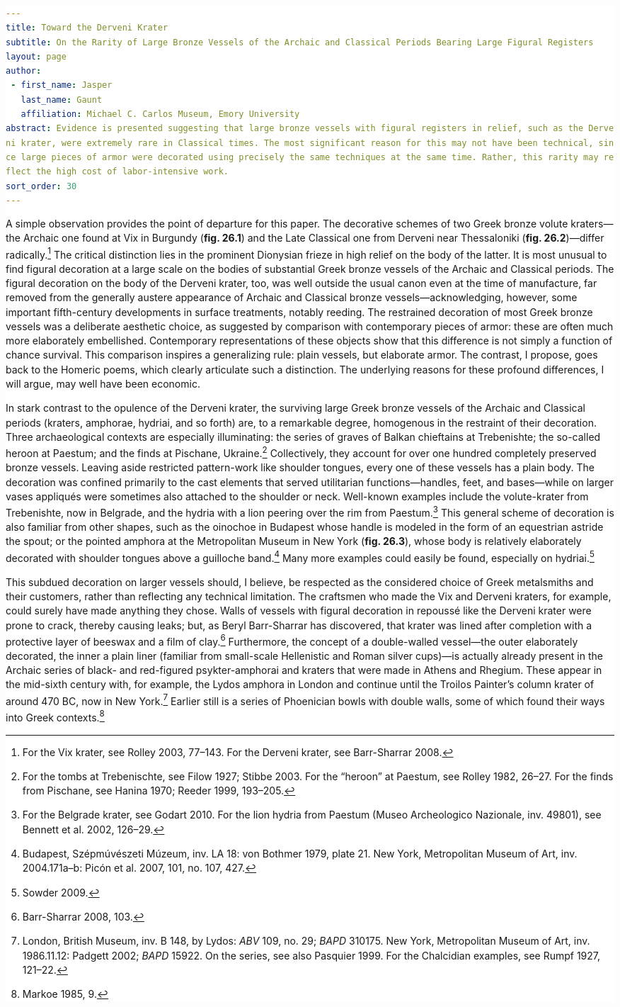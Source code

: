 ```yaml
---
title: Toward the Derveni Krater
subtitle: On the Rarity of Large Bronze Vessels of the Archaic and Classical Periods Bearing Large Figural Registers
layout: page
author:
 - first_name: Jasper
   last_name: Gaunt
   affiliation: Michael C. Carlos Museum, Emory University
abstract: Evidence is presented suggesting that large bronze vessels with figural registers in relief, such as the Derveni krater, were extremely rare in Classical times. The most significant reason for this may not have been technical, since large pieces of armor were decorated using precisely the same techniques at the same time. Rather, this rarity may reflect the high cost of labor-intensive work.
sort_order: 30
---
```


A simple observation provides the point of departure for this paper. The decorative schemes of two Greek bronze volute kraters—the Archaic one found at Vix in Burgundy (**fig. 26.1**) and the Late Classical one from Derveni near Thessaloniki (**fig. 26.2**)—differ radically.[^1] The critical distinction lies in the prominent Dionysian frieze in high relief on the body of the latter. It is most unusual to find figural decoration at a large scale on the bodies of substantial Greek bronze vessels of the Archaic and Classical periods. The figural decoration on the body of the Derveni krater, too, was well outside the usual canon even at the time of manufacture, far removed from the generally austere appearance of Archaic and Classical bronze vessels—acknowledging, however, some important fifth-century developments in surface treatments, notably reeding. The restrained decoration of most Greek bronze vessels was a deliberate aesthetic choice, as suggested by comparison with contemporary pieces of armor: these are often much more elaborately embellished. Contemporary representations of these objects show that this difference is not simply a function of chance survival. This comparison inspires a generalizing rule: plain vessels, but elaborate armor. The contrast, I propose, goes back to the Homeric poems, which clearly articulate such a distinction. The underlying reasons for these profound differences, I will argue, may well have been economic.

In stark contrast to the opulence of the Derveni krater, the surviving large Greek bronze vessels of the Archaic and Classical periods (kraters, amphorae, hydriai, and so forth) are, to a remarkable degree, homogenous in the restraint of their decoration. Three archaeological contexts are especially illuminating: the series of graves of Balkan chieftains at Trebenishte; the so-called heroon at Paestum; and the finds at Pischane, Ukraine.[^2] Collectively, they account for over one hundred completely preserved bronze vessels. Leaving aside restricted pattern-work like shoulder tongues, every one of these vessels has a plain body. The decoration was confined primarily to the cast elements that served utilitarian functions—handles, feet, and bases—while on larger vases appliqués were sometimes also attached to the shoulder or neck. Well-known examples include the volute-krater from Trebenishte, now in Belgrade, and the hydria with a lion peering over the rim from Paestum.[^3] This general scheme of decoration is also familiar from other shapes, such as the oinochoe in Budapest whose handle is modeled in the form of an equestrian astride the spout; or the pointed amphora at the Metropolitan Museum in New York (**fig. 26.3**), whose body is relatively elaborately decorated with shoulder tongues above a guilloche band.[^4] Many more examples could easily be found, especially on hydriai.[^5]

This subdued decoration on larger vessels should, I believe, be respected as the considered choice of Greek metalsmiths and their customers, rather than reflecting any technical limitation. The craftsmen who made the Vix and Derveni kraters, for example, could surely have made anything they chose. Walls of vessels with figural decoration in repoussé like the Derveni krater were prone to crack, thereby causing leaks; but, as Beryl Barr-Sharrar has discovered, that krater was lined after completion with a protective layer of beeswax and a film of clay.[^6] Furthermore, the concept of a double-walled vessel—the outer elaborately decorated, the inner a plain liner (familiar from small-scale Hellenistic and Roman silver cups)—is actually already present in the Archaic series of black- and red-figured psykter-amphorai and kraters that were made in Athens and Rhegium. These appear in the mid-sixth century with, for example, the Lydos amphora in London and continue until the Troilos Painter’s column krater of around 470 BC, now in New York.[^7] Earlier still is a series of Phoenician bowls with double walls, some of which found their ways into Greek contexts.[^8]


[^1]: For the Vix krater, see Rolley 2003, 77–143. For the Derveni krater, see Barr-Sharrar 2008.
[^2]: For the tombs at Trebenischte, see Filow 1927; Stibbe 2003. For the “heroon” at Paestum, see Rolley 1982, 26–27. For the finds from Pischane, see Hanina 1970; Reeder 1999, 193–205.
[^3]: For the Belgrade krater, see Godart 2010. For the lion hydria from Paestum (Museo Archeologico Nazionale, inv. 49801), see Bennett et al. 2002, 126–29.
[^4]: Budapest, Szépmúvészeti Múzeum, inv. LA 18: von Bothmer 1979, plate 21. New York, Metropolitan Museum of Art, inv. 2004.171a–b: Picón et al. 2007, 101, no. 107, 427.
[^5]: Sowder 2009.
[^6]: Barr-Sharrar 2008, 103.
[^7]: London, British Museum, inv. B 148, by Lydos: *ABV* 109, no. 29; *BAPD* 310175. New York, Metropolitan Museum of Art, inv. 1986.11.12: Padgett 2002; *BAPD* 15922. On the series, see also Pasquier 1999. For the Chalcidian examples, see Rumpf 1927, 121–22.
[^8]: Markoe 1985, 9.
[^9]: Olympia Museum, inv. B 3501: Hampe and Simon 1981, 125–26, figs. 195–96.
[^10]: Olympia Museum, inv. B 104: Hampe and Simon 1981, 110, fig. 170b (drawing); and B 4990 (“composite gorgon”): Rolley 1986, 152, fig. 135. Mougins, Musée d’art classique de Mougins, inv. 648: Merrony 2011, 183 and 196, fig. 40.
[^11]: J. Paul Getty Museum, inv. 84.AC.11: *LIMC* \[1992\] VI 843, s.v. “Nessos,” no. 97, plate 551; Mattusch 2014, 60–61, fig. 37. For shield bands in general, see Kunze 1950; Bol 1989.
[^12]: For elaborately decorated armor, see (for instance) Hoffmann and Raubitschek 1972; Hampe and Simon 1981, 117–28; Pflug 1989 (helmets). For cheekpieces, see Aitken 1982; for a plaster cast in the Akademisches Kunstmuseum, Bonn, see Rolley 1986, 172, fig. 151.
[^13]: St. Louis Art Museum, inv. 282.1949: Neils 1995, 443, fig. 18.
[^14]: Herrmann 1966–79.
[^15]: Rome, Museo Nazionale di Villa Giulia, from the Barberini tomb, Palestrina: Sprenger and Bartoloni 1977, 81 no. 25 and fig. 25.
[^16]: For example, Bologna, Museo Civico Archeologico, from the Certosa cemetery: Sprenger and Bartoloni 1977, 125, no. 168 and figs. 168–69.
[^17]: P Louvre E 3320, line 51. For an edition of this papyrus, see Page 1951; for a translation, Campbell 1988, 360–76.
[^18]: Malibu, J. Paul Getty Museum, inv. 87.AE.93: Burn 1991; BAPD 44230.
[^19]: Würzburg, Martin-von-Wagner-Museum, inv. H 4781: *ARV^2^*1338, 1690; Barr-Sharrar 2008, 75, fig. 71; BAPD 217516. Sotheby’s, New York, *Antiquities*, June 4, 2009, lot 119.
[^20]: Lapatin 2001, 63–79.
[^21]: Aspasios gem: Rome, Museo Nazionale Romano, Palazzo Massimo alle Terme, inv. 52382: Lapatin 2015, 135, plate 92, 246. Perseus gem: Vollenweider 1995, no. 201.
[^22]: Heraclea: Kraay and Hirmer 1966, 309, nos. 255, 257, 258, plates 88–89. Camarina: Kraay and Hirmer 1966, 294, no. 153, plate 54. Thurium: Kraay and Hirmer 1966, 308–309, nos. 252–54, plates 87–88. Metapontum: Kraay and Hirmer 1966, 307, no. 242, plate 84. Hyele: Kraay and Hirmer 1966, 306, no. 227, plate 80.
[^23]: Taranto: Kraay and Hirmer 1966, 315, no. 313, plate 107. Opuntian Locris: Kraay and Hirmer 1966, 338, no. 465, plate 148. Epirus: Kraay and Hirmer 1966, 339, no. 473, plate 150.
[^24]: These include, Archaic: London, British Museum, inv. 466: Boardman 2001, 181, no. 300 (satyr with kantharos and jug). Ex Ionides: Boardman 2001, 181, no. 302 (youth with jug and kantharos). Athens, Numismatic Museum, Tzivanopoulos Coll. 6: Boardman 2001, 183, no. 340 (satyr with amphora on shoulder, with Cypriot inscription). New York, Metropolitan Museum of Art, inv. 42.11.16 inscribed by Anakles: Boardman 2001, 185, no. 373 (reclining satyr holding out kantharos). Baltimore, Walters Art Museum, inv. 42.461: Boardman 2001, 185, no. 376 (kneeling satyr draws bow, a kantharos beside him). Classical: New York, Metropolitan Museum of Art, inv. 21.88.39: Boardman 2001, 199, fig. 205 and 283, fig. 205 (kantharos between dolphins). St. Petersburg, Hermitage inv. Π.1850-31: Boardman 2001, 288, no. 470 (Chiot amphora). Once Oxford, Arthur Evans: Boardman 2001, 294, no. 613 (calyx krater). Once London market: Boardman 2001, 301, no. 774 (woman with torch and jug).
[^25]: London, British Museum, Gem 465, inv. 1865,0712.106: Boardman 2001, 181, no. 301.
[^26]: Reeded: Berlin, Antikensammlung, Staatliche Museen Preussischer Kulturbesitz, inv. F 159: Boardman 2001, 184, no. 358 (inscribed by Semon; naked girl kneels to fill hydria). Athens, Agora T 3334: Boardman 2001, 286, no. 271, and 235, fig. 271 (clay impression, on one face a calyx-krater).
[^27]: Early Athenian amphora: Kraay and Hirmer 1966, no. 339, plate 114. Chios: Kraay and Hirmer 1966, 357, nos. 605–606, plate 180: Terone: Kraay and Hirmer 1966, 331, no. 401, plate 130. Uncertain Macedonian mint: Kraay and Hirmer 1966, 328, no. 374, plate 123.
[^28]: Kantharoi are commonly depicted on coins, for example: Sicilian Naxos: Kraay and Hirmer 1966, 282, nos. 6, 7, 9, and 12, plates 2–4. Taranto: Kraay and Hirmer 1966, 314–15, nos. 298, 299, and 303, plates 103–105. Mende: Kraay and Hirmer 1966, 331, nos. 403–406, plates 130–31. Maroneia: Kraay and Hirmer 1966, 334, no. 430, plate 139. Thasos: Kraay and Hirmer 1966, 335, no. 438, plate 141. Thebes: Kraay and Hirmer 1966, 337, nos. 449–50, plate 144. Naxos: Kraay and Hirmer 1966, 345–46, nos. 523–24, plate 162.
[^29]: Lamia: Kraay and Hirmer 1966, 339, no. 469, plate 149. Thebes: Kraay and Hirmer 1966, 337, no. 459, plate 145.
[^30]: Ruvo, Museo Jatta, inv. 1494: *RVAp*, 35, no. 7; Sichtermann 1966, 35, no. 38, plates 56–59. Barr-Sharrar 2008, 74–100 passim.
[^31]: Prückner 1968; Lissi Caronna 1997–2007.
[^32]: Prückner 1968, plate 4.4.
[^33]: Prückner 1968, plate 31.1.
[^34]: Prückner 1968, plate 7.6.
[^35]: On representations of vases on vases, see Gericke 1970.
[^36]: New York, Metropolitan Museum of Art, inv. 1986.322.1: Buitron-Oliver 1995, plate 11; BAPD 1142.
[^37]: Vienna, Kunsthistorisches Museum, inv. 3710: *ARV^2^* 380, 171; Simon and Hirmer 1976, plates 146–47; BAPD 204068.
[^38]: Oenbrink 1996.
[^39]: Metropolitan Museum of Art, inv. 1997.388: Moore 2010.
[^40]: For reeding, see Sparkes and Talcott 1970, 21–22.
[^41]: For black glaze, see Kopcke 1964; for red-figure, notably the volute-krater, New York, Metropolitan Museum of Art, inv. 24.97.25a–b, and discussion, see Gaunt 2002, 305–18; Barr-Sharrar 2008, 92–95 and passim.
[^42]: Harris 1995, 167, no. 293.
[^43]: Shefton 1971.
[^44]: For the shape, see Luschey 1939.
[^45]: Antikensammlung, Staatliche Museen zu Berlin, Preussischer Kulturbesitz, inv. 30622: Züchner 1938; Barr-Sharrar 2008, 140–43, fig. 127 (part).
[^46]: Agora T 2126: Reeder 1976, 52–53, no. 5, plate 6; Barr-Sharrar 2008, 84, fig. 76.
[^47]: Barr-Sharrar 2008, 87–88 and 74–100 passim.
[^48]: On bronze situlae, see Barr-Sharrar 1982, 2000; Shefton 1994.
[^49]: Boston, Museum of Fine Arts, inv. 03.1001: Comstock and Vermeule 1971, 302–303, no. 428.
[^50]: Parion PIC 214 from grave TSM2: Basaran 2015, 163–65 (H. Kasapoglu).
[^51]: St. Petersburg, Hermitage, inv. P 1872.130: Cohen 2006, 339–41, no. 105; BAPD 6988.
[^52]: *Iliad* 18.457–616.
[^53]: Hesiod \[*Scutum*\]; Aeschylus, *Septem contra Thebas* 375–651.
[^54]: Harrison 1981.
[^55]: *Iliad* 11.631–36.
[^56]: Herodotus 7.102.1.
[^57]: *IG* 1^3^ 456–58, no. 457.
[^58]: *IG* 1^3^ 459–76, nos. 474–79.
[^59]: Barr-Sharrar 2008, 103 (quoting conservator Richard Stone and further corroborative conversation with metalworker John Tzelepis).
[^60]: Harris 1995, 153, nos. 215–18, and 158–62, nos. 251–60. Their weights (values) are approximately 1,000 drachmae.